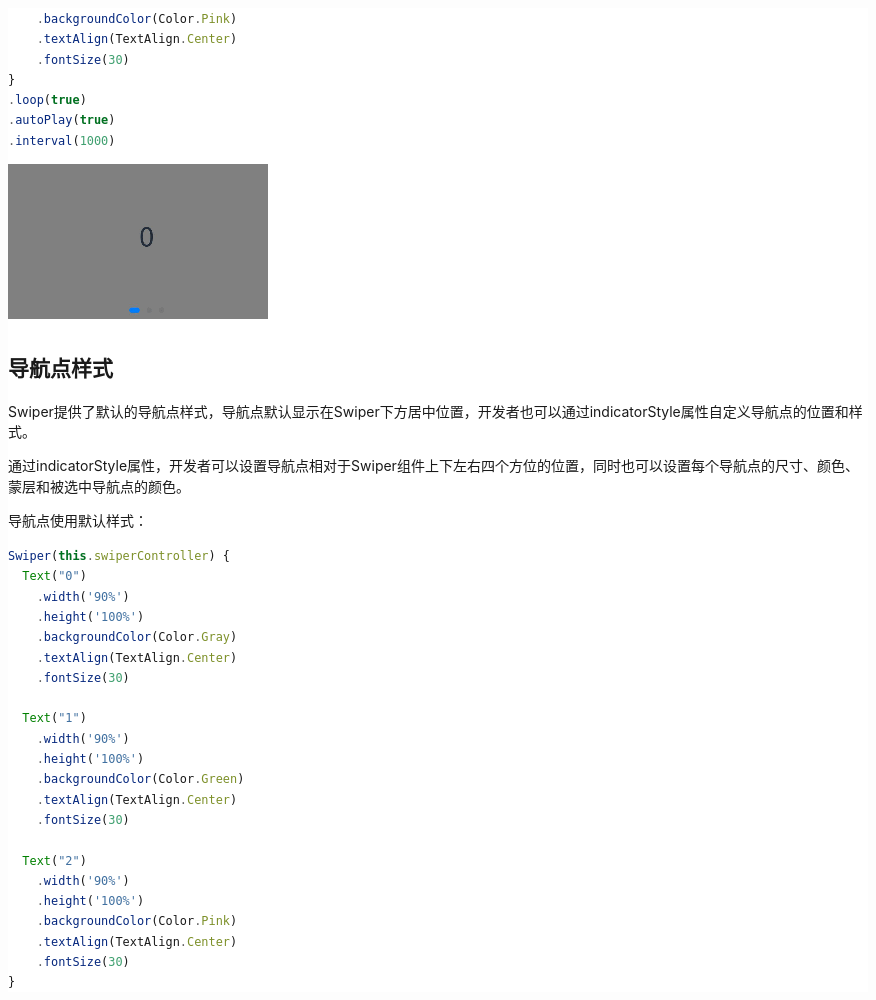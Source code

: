 ```ts
    .backgroundColor(Color.Pink)
    .textAlign(TextAlign.Center)
    .fontSize(30)
}
.loop(true)
.autoPlay(true)
.interval(1000)
```

![autoPlay](figures/autoPlay.gif)


## 导航点样式

Swiper提供了默认的导航点样式，导航点默认显示在Swiper下方居中位置，开发者也可以通过indicatorStyle属性自定义导航点的位置和样式。

通过indicatorStyle属性，开发者可以设置导航点相对于Swiper组件上下左右四个方位的位置，同时也可以设置每个导航点的尺寸、颜色、蒙层和被选中导航点的颜色。

  导航点使用默认样式：

```ts
Swiper(this.swiperController) {
  Text("0")
    .width('90%')
    .height('100%')
    .backgroundColor(Color.Gray)
    .textAlign(TextAlign.Center)
    .fontSize(30)

  Text("1")
    .width('90%')
    .height('100%')
    .backgroundColor(Color.Green)
    .textAlign(TextAlign.Center)
    .fontSize(30)

  Text("2")
    .width('90%')
    .height('100%')
    .backgroundColor(Color.Pink)
    .textAlign(TextAlign.Center)
    .fontSize(30)
}
```
